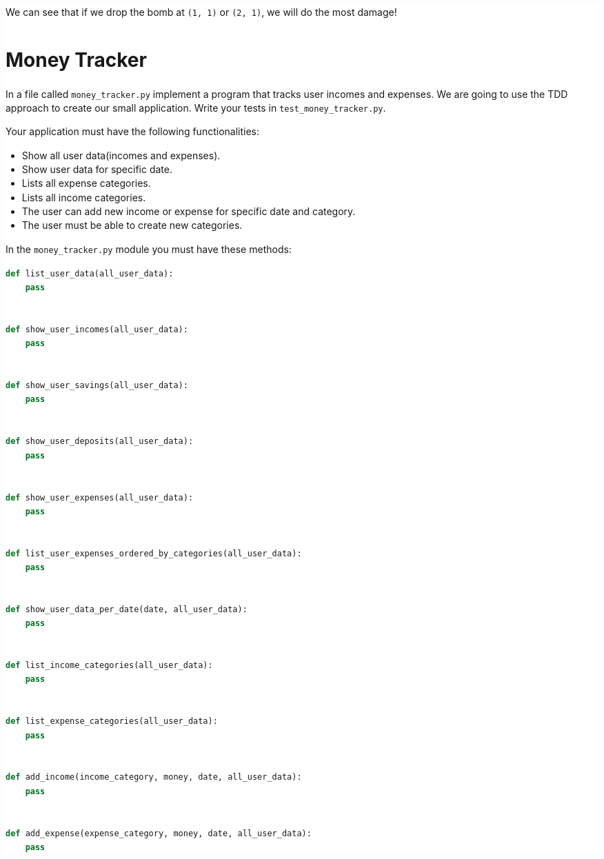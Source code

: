 We can see that if we drop the bomb at `(1, 1)` or `(2, 1)`, we will do the most damage!


# Money Tracker

In a file called `money_tracker.py` implement a program that tracks user incomes and expenses.
We are going to use the TDD approach to create our small application. Write your tests in `test_money_tracker.py`.

Your application must have the following functionalities:
- Show all user data(incomes and expenses).
- Show user data for specific date.
- Lists all expense categories.
- Lists all income categories.
- The user can add new income or expense for specific date and category.
- The user must be able to create new categories.

In the `money_tracker.py` module you must have these methods:

```python
def list_user_data(all_user_data):
    pass


def show_user_incomes(all_user_data):
    pass


def show_user_savings(all_user_data):
    pass


def show_user_deposits(all_user_data):
    pass


def show_user_expenses(all_user_data):
    pass


def list_user_expenses_ordered_by_categories(all_user_data):
    pass


def show_user_data_per_date(date, all_user_data):
    pass


def list_income_categories(all_user_data):
    pass


def list_expense_categories(all_user_data):
    pass


def add_income(income_category, money, date, all_user_data):
    pass


def add_expense(expense_category, money, date, all_user_data):
    pass
```
